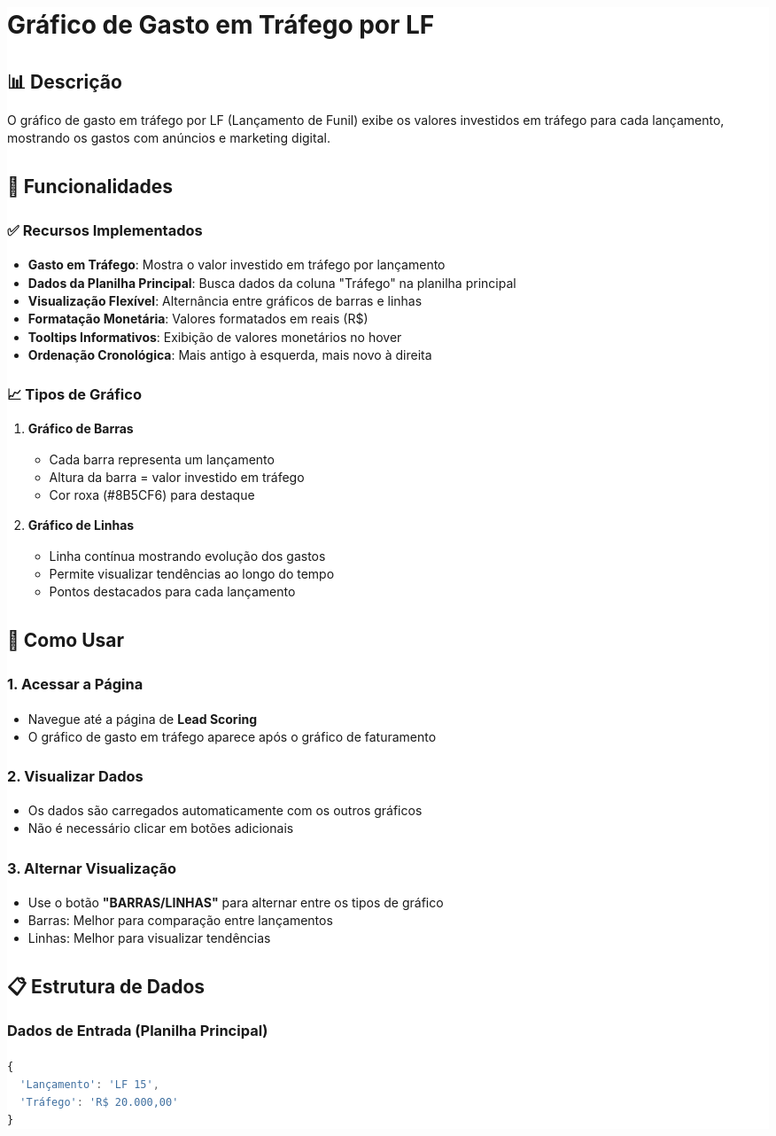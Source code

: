 # Gráfico de Gasto em Tráfego por LF

## 📊 Descrição

O gráfico de gasto em tráfego por LF (Lançamento de Funil) exibe os valores investidos em tráfego para cada lançamento, mostrando os gastos com anúncios e marketing digital.

## 🎯 Funcionalidades

### ✅ Recursos Implementados

- **Gasto em Tráfego**: Mostra o valor investido em tráfego por lançamento
- **Dados da Planilha Principal**: Busca dados da coluna "Tráfego" na planilha principal
- **Visualização Flexível**: Alternância entre gráficos de barras e linhas
- **Formatação Monetária**: Valores formatados em reais (R$)
- **Tooltips Informativos**: Exibição de valores monetários no hover
- **Ordenação Cronológica**: Mais antigo à esquerda, mais novo à direita

### 📈 Tipos de Gráfico

1. **Gráfico de Barras**
   - Cada barra representa um lançamento
   - Altura da barra = valor investido em tráfego
   - Cor roxa (#8B5CF6) para destaque

2. **Gráfico de Linhas**
   - Linha contínua mostrando evolução dos gastos
   - Permite visualizar tendências ao longo do tempo
   - Pontos destacados para cada lançamento

## 🔧 Como Usar

### 1. Acessar a Página
- Navegue até a página de **Lead Scoring**
- O gráfico de gasto em tráfego aparece após o gráfico de faturamento

### 2. Visualizar Dados
- Os dados são carregados automaticamente com os outros gráficos
- Não é necessário clicar em botões adicionais

### 3. Alternar Visualização
- Use o botão **"BARRAS/LINHAS"** para alternar entre os tipos de gráfico
- Barras: Melhor para comparação entre lançamentos
- Linhas: Melhor para visualizar tendências

## 📋 Estrutura de Dados

### Dados de Entrada (Planilha Principal)
```javascript
{
  'Lançamento': 'LF 15',
  'Tráfego': 'R$ 20.000,00'
}
```

